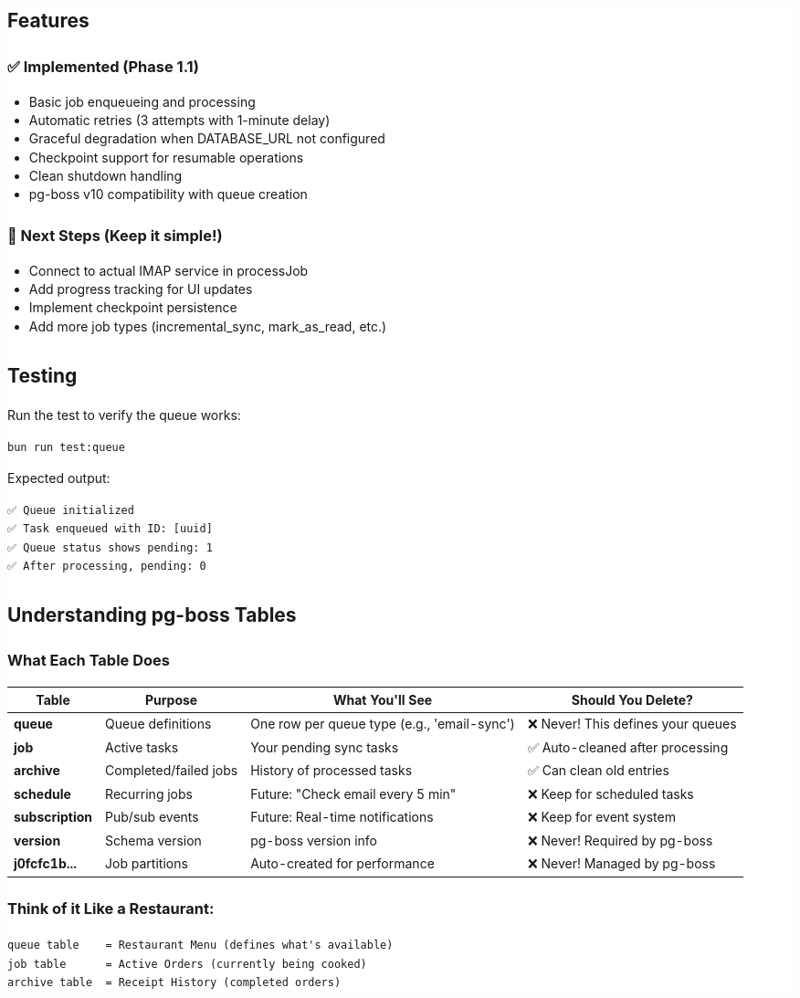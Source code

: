 ## Features

### ✅ Implemented (Phase 1.1)
- Basic job enqueueing and processing
- Automatic retries (3 attempts with 1-minute delay)
- Graceful degradation when DATABASE_URL not configured
- Checkpoint support for resumable operations
- Clean shutdown handling
- pg-boss v10 compatibility with queue creation

### 🚧 Next Steps (Keep it simple!)
- Connect to actual IMAP service in processJob
- Add progress tracking for UI updates
- Implement checkpoint persistence
- Add more job types (incremental_sync, mark_as_read, etc.)

## Testing

Run the test to verify the queue works:
```bash
bun run test:queue
```

Expected output:
```
✅ Queue initialized
✅ Task enqueued with ID: [uuid]
✅ Queue status shows pending: 1
✅ After processing, pending: 0
```

## Understanding pg-boss Tables

### What Each Table Does

| Table | Purpose | What You'll See | Should You Delete? |
|-------|---------|-----------------|-------------------|
| **queue** | Queue definitions | One row per queue type (e.g., 'email-sync') | ❌ Never! This defines your queues |
| **job** | Active tasks | Your pending sync tasks | ✅ Auto-cleaned after processing |
| **archive** | Completed/failed jobs | History of processed tasks | ✅ Can clean old entries |
| **schedule** | Recurring jobs | Future: "Check email every 5 min" | ❌ Keep for scheduled tasks |
| **subscription** | Pub/sub events | Future: Real-time notifications | ❌ Keep for event system |
| **version** | Schema version | pg-boss version info | ❌ Never! Required by pg-boss |
| **j0fcfc1b...** | Job partitions | Auto-created for performance | ❌ Never! Managed by pg-boss |

### Think of it Like a Restaurant:
```
queue table    = Restaurant Menu (defines what's available)
job table      = Active Orders (currently being cooked)
archive table  = Receipt History (completed orders)
```
